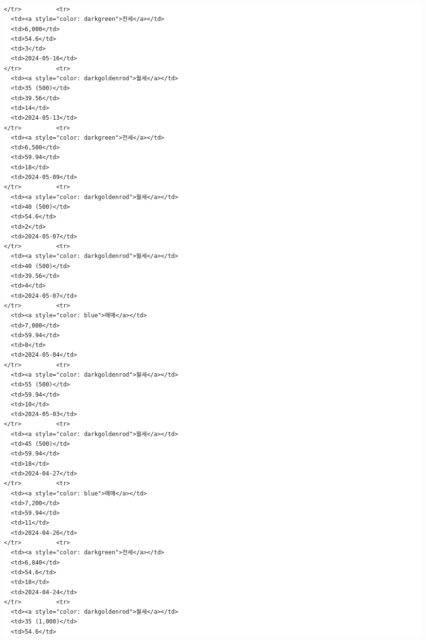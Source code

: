     </tr>          <tr>
      <td><a style="color: darkgreen">전세</a></td>
      <td>6,000</td>
      <td>54.6</td>
      <td>3</td>
      <td>2024-05-16</td>
    </tr>          <tr>
      <td><a style="color: darkgoldenrod">월세</a></td>
      <td>35 (500)</td>
      <td>39.56</td>
      <td>14</td>
      <td>2024-05-13</td>
    </tr>          <tr>
      <td><a style="color: darkgreen">전세</a></td>
      <td>6,500</td>
      <td>59.94</td>
      <td>18</td>
      <td>2024-05-09</td>
    </tr>          <tr>
      <td><a style="color: darkgoldenrod">월세</a></td>
      <td>40 (500)</td>
      <td>54.6</td>
      <td>2</td>
      <td>2024-05-07</td>
    </tr>          <tr>
      <td><a style="color: darkgoldenrod">월세</a></td>
      <td>40 (500)</td>
      <td>39.56</td>
      <td>4</td>
      <td>2024-05-07</td>
    </tr>          <tr>
      <td><a style="color: blue">매매</a></td>
      <td>7,000</td>
      <td>59.94</td>
      <td>8</td>
      <td>2024-05-04</td>
    </tr>          <tr>
      <td><a style="color: darkgoldenrod">월세</a></td>
      <td>55 (500)</td>
      <td>59.94</td>
      <td>10</td>
      <td>2024-05-03</td>
    </tr>          <tr>
      <td><a style="color: darkgoldenrod">월세</a></td>
      <td>45 (500)</td>
      <td>59.94</td>
      <td>18</td>
      <td>2024-04-27</td>
    </tr>          <tr>
      <td><a style="color: blue">매매</a></td>
      <td>7,200</td>
      <td>59.94</td>
      <td>11</td>
      <td>2024-04-26</td>
    </tr>          <tr>
      <td><a style="color: darkgreen">전세</a></td>
      <td>6,840</td>
      <td>54.6</td>
      <td>18</td>
      <td>2024-04-24</td>
    </tr>          <tr>
      <td><a style="color: darkgoldenrod">월세</a></td>
      <td>35 (1,000)</td>
      <td>54.6</td>